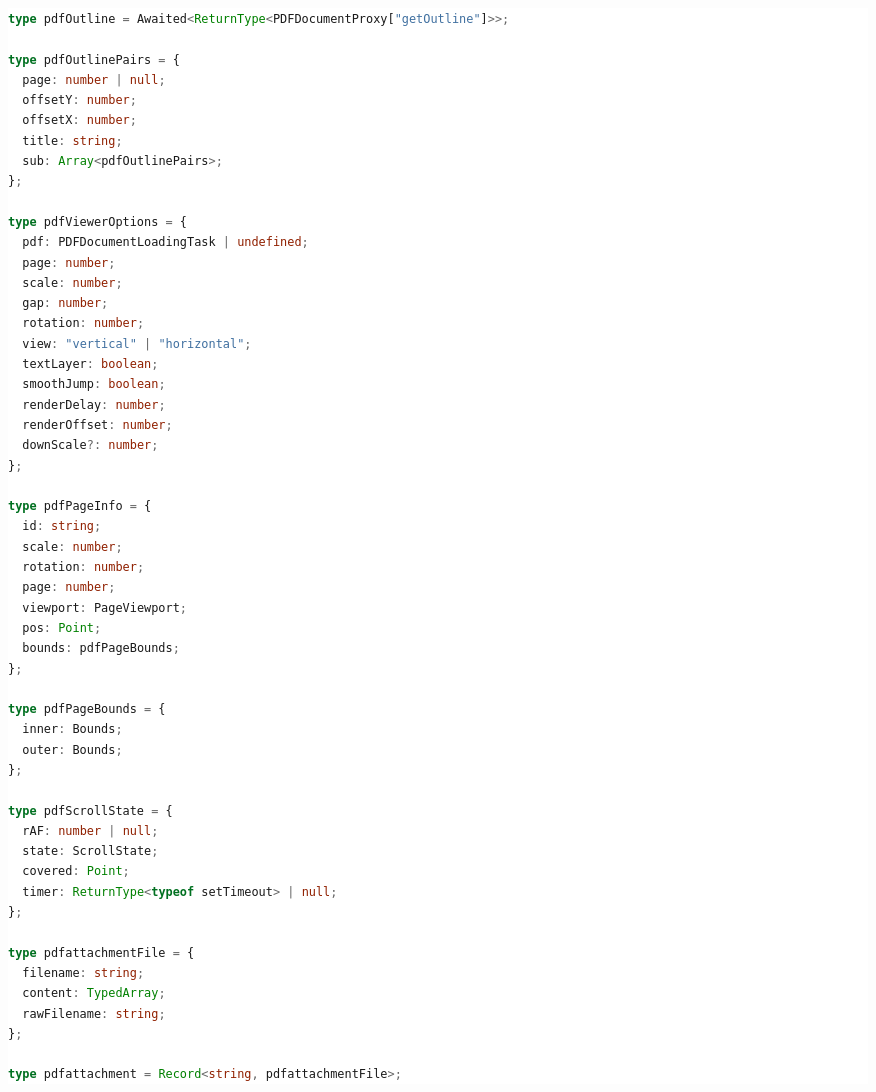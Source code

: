 ```ts
type pdfOutline = Awaited<ReturnType<PDFDocumentProxy["getOutline"]>>;

type pdfOutlinePairs = {
  page: number | null;
  offsetY: number;
  offsetX: number;
  title: string;
  sub: Array<pdfOutlinePairs>;
};

type pdfViewerOptions = {
  pdf: PDFDocumentLoadingTask | undefined;
  page: number;
  scale: number;
  gap: number;
  rotation: number;
  view: "vertical" | "horizontal";
  textLayer: boolean;
  smoothJump: boolean;
  renderDelay: number;
  renderOffset: number;
  downScale?: number;
};

type pdfPageInfo = {
  id: string;
  scale: number;
  rotation: number;
  page: number;
  viewport: PageViewport;
  pos: Point;
  bounds: pdfPageBounds;
};

type pdfPageBounds = {
  inner: Bounds;
  outer: Bounds;
};

type pdfScrollState = {
  rAF: number | null;
  state: ScrollState;
  covered: Point;
  timer: ReturnType<typeof setTimeout> | null;
};

type pdfattachmentFile = {
  filename: string;
  content: TypedArray;
  rawFilename: string;
};

type pdfattachment = Record<string, pdfattachmentFile>;
```
